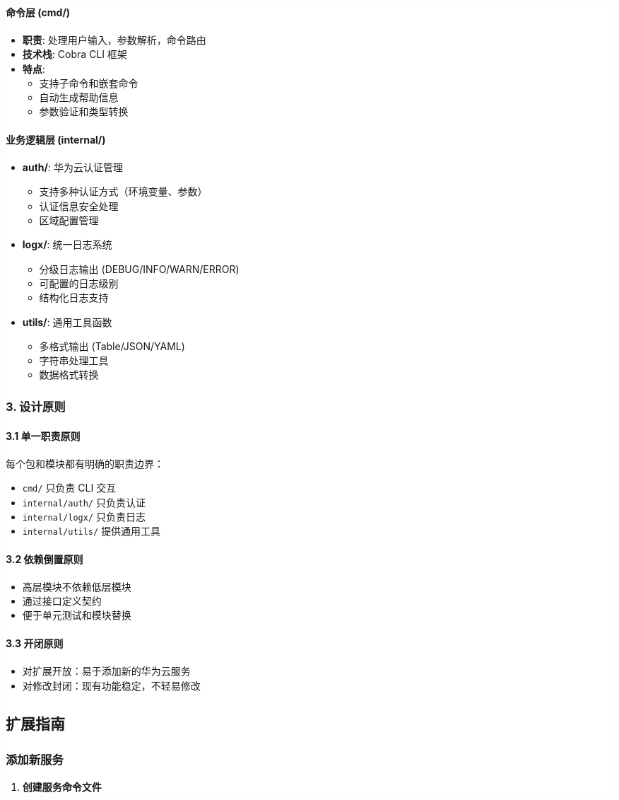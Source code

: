 #### 命令层 (cmd/)

- **职责**: 处理用户输入，参数解析，命令路由
- **技术栈**: Cobra CLI 框架
- **特点**:
  - 支持子命令和嵌套命令
  - 自动生成帮助信息
  - 参数验证和类型转换

#### 业务逻辑层 (internal/)

- **auth/**: 华为云认证管理

  - 支持多种认证方式（环境变量、参数）
  - 认证信息安全处理
  - 区域配置管理

- **logx/**: 统一日志系统

  - 分级日志输出 (DEBUG/INFO/WARN/ERROR)
  - 可配置的日志级别
  - 结构化日志支持

- **utils/**: 通用工具函数
  - 多格式输出 (Table/JSON/YAML)
  - 字符串处理工具
  - 数据格式转换

### 3. 设计原则

#### 3.1 单一职责原则

每个包和模块都有明确的职责边界：

- `cmd/` 只负责 CLI 交互
- `internal/auth/` 只负责认证
- `internal/logx/` 只负责日志
- `internal/utils/` 提供通用工具

#### 3.2 依赖倒置原则

- 高层模块不依赖低层模块
- 通过接口定义契约
- 便于单元测试和模块替换

#### 3.3 开闭原则

- 对扩展开放：易于添加新的华为云服务
- 对修改封闭：现有功能稳定，不轻易修改

## 扩展指南

### 添加新服务

1. **创建服务命令文件**
